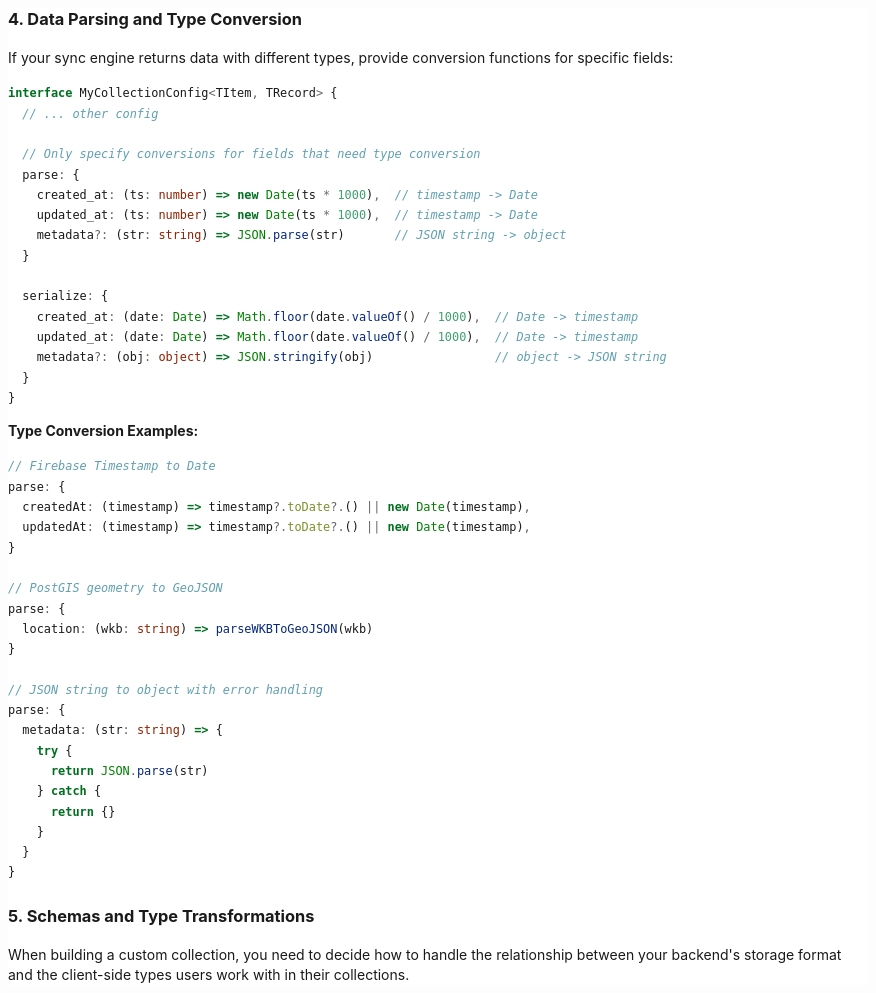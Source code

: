 ### 4. Data Parsing and Type Conversion

If your sync engine returns data with different types, provide conversion functions for specific fields:

```typescript
interface MyCollectionConfig<TItem, TRecord> {
  // ... other config
  
  // Only specify conversions for fields that need type conversion
  parse: {
    created_at: (ts: number) => new Date(ts * 1000),  // timestamp -> Date
    updated_at: (ts: number) => new Date(ts * 1000),  // timestamp -> Date
    metadata?: (str: string) => JSON.parse(str)       // JSON string -> object
  }
  
  serialize: {
    created_at: (date: Date) => Math.floor(date.valueOf() / 1000),  // Date -> timestamp
    updated_at: (date: Date) => Math.floor(date.valueOf() / 1000),  // Date -> timestamp  
    metadata?: (obj: object) => JSON.stringify(obj)                 // object -> JSON string
  }
}
```

**Type Conversion Examples:**
```typescript
// Firebase Timestamp to Date
parse: {
  createdAt: (timestamp) => timestamp?.toDate?.() || new Date(timestamp),
  updatedAt: (timestamp) => timestamp?.toDate?.() || new Date(timestamp),
}

// PostGIS geometry to GeoJSON
parse: {
  location: (wkb: string) => parseWKBToGeoJSON(wkb)
}

// JSON string to object with error handling
parse: {
  metadata: (str: string) => {
    try {
      return JSON.parse(str)
    } catch {
      return {}
    }
  }
}
```

### 5. Schemas and Type Transformations

When building a custom collection, you need to decide how to handle the relationship between your backend's storage format and the client-side types users work with in their collections.

